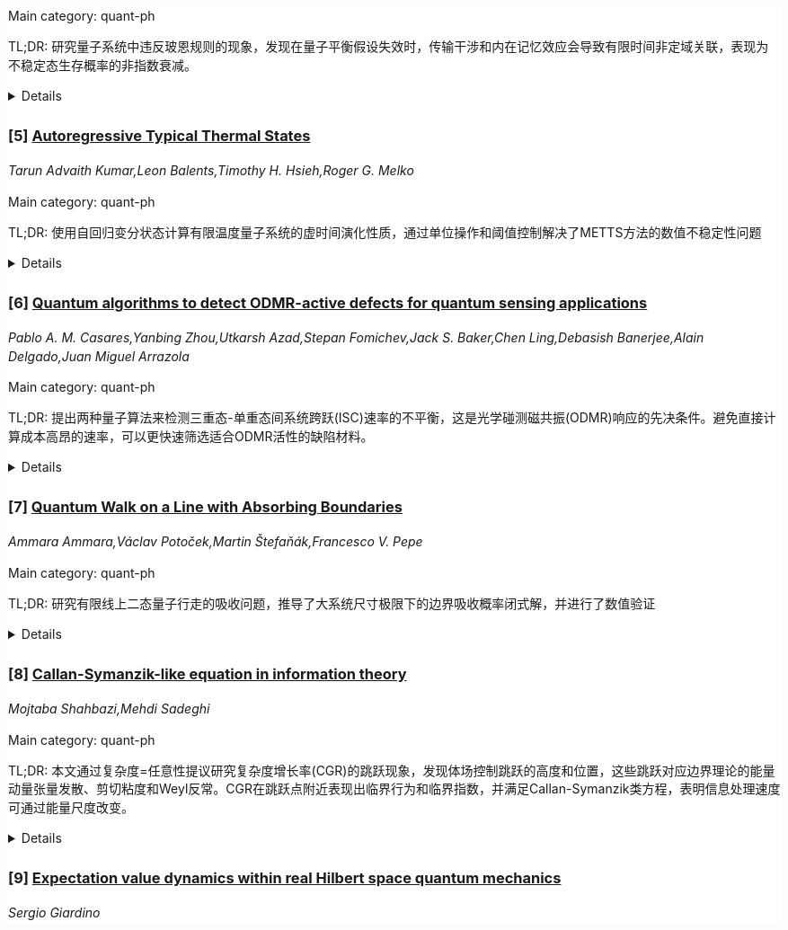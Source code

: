 Main category: quant-ph

TL;DR: 研究量子系统中违反玻恩规则的现象，发现在量子平衡假设失效时，传输干涉和内在记忆效应会导致有限时间非定域关联，表现为不稳定态生存概率的非指数衰减。


<details><summary>Details</summary></details>


### [5] [Autoregressive Typical Thermal States](https://arxiv.org/abs/2508.13455)
*Tarun Advaith Kumar,Leon Balents,Timothy H. Hsieh,Roger G. Melko*

Main category: quant-ph

TL;DR: 使用自回归变分状态计算有限温度量子系统的虚时间演化性质，通过单位操作和阈值控制解决了METTS方法的数值不稳定性问题


<details><summary>Details</summary></details>


### [6] [Quantum algorithms to detect ODMR-active defects for quantum sensing applications](https://arxiv.org/abs/2508.13281)
*Pablo A. M. Casares,Yanbing Zhou,Utkarsh Azad,Stepan Fomichev,Jack S. Baker,Chen Ling,Debasish Banerjee,Alain Delgado,Juan Miguel Arrazola*

Main category: quant-ph

TL;DR: 提出两种量子算法来检测三重态-单重态间系统跨跃(ISC)速率的不平衡，这是光学碰测磁共振(ODMR)响应的先决条件。避免直接计算成本高昂的速率，可以更快速筛选适合ODMR活性的缺陷材料。


<details><summary>Details</summary></details>


### [7] [Quantum Walk on a Line with Absorbing Boundaries](https://arxiv.org/abs/2508.13318)
*Ammara Ammara,Václav Potoček,Martin Štefaňák,Francesco V. Pepe*

Main category: quant-ph

TL;DR: 研究有限线上二态量子行走的吸收问题，推导了大系统尺寸极限下的边界吸收概率闭式解，并进行了数值验证


<details><summary>Details</summary></details>


### [8] [Callan-Symanzik-like equation in information theory](https://arxiv.org/abs/2508.13330)
*Mojtaba Shahbazi,Mehdi Sadeghi*

Main category: quant-ph

TL;DR: 本文通过复杂度=任意性提议研究复杂度增长率(CGR)的跳跃现象，发现体场控制跳跃的高度和位置，这些跳跃对应边界理论的能量动量张量发散、剪切粘度和Weyl反常。CGR在跳跃点附近表现出临界行为和临界指数，并满足Callan-Symanzik类方程，表明信息处理速度可通过能量尺度改变。


<details><summary>Details</summary></details>


### [9] [Expectation value dynamics within real Hilbert space quantum mechanics](https://arxiv.org/abs/2508.13332)
*Sergio Giardino*
